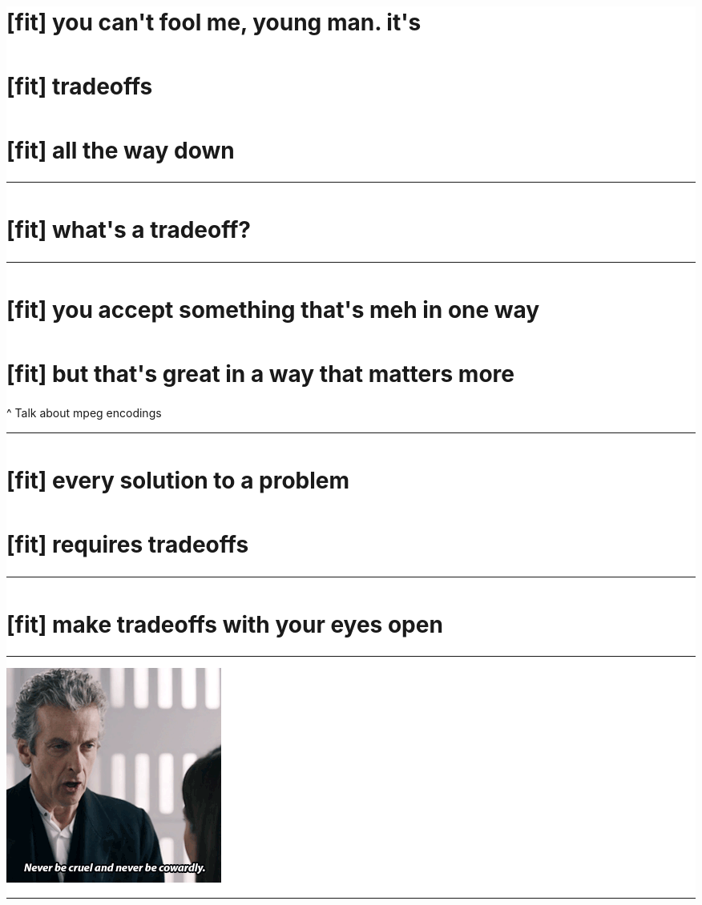 
# [fit] you can't fool me, young man. it's
# [fit] __tradeoffs__
# [fit] all the way down

---

# [fit] what's a __tradeoff__?

---

# [fit] you accept something that's meh in one way
# [fit] but that's great in a way that matters more

^ Talk about mpeg encodings

---

# [fit] every solution to a problem
# [fit] requires __tradeoffs__

---

# [fit] make tradeoffs with your eyes open

---

![fit](never-cruel-cowardly.gif)

---